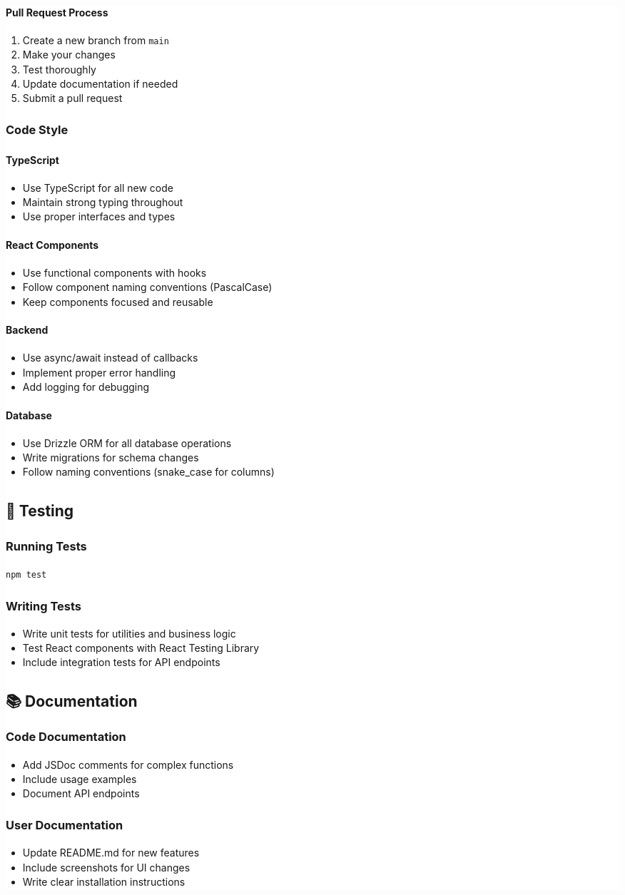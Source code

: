 #### Pull Request Process
1. Create a new branch from `main`
2. Make your changes
3. Test thoroughly
4. Update documentation if needed
5. Submit a pull request

### Code Style

#### TypeScript
- Use TypeScript for all new code
- Maintain strong typing throughout
- Use proper interfaces and types

#### React Components
- Use functional components with hooks
- Follow component naming conventions (PascalCase)
- Keep components focused and reusable

#### Backend
- Use async/await instead of callbacks
- Implement proper error handling
- Add logging for debugging

#### Database
- Use Drizzle ORM for all database operations
- Write migrations for schema changes
- Follow naming conventions (snake_case for columns)

## 🧪 Testing

### Running Tests
```bash
npm test
```

### Writing Tests
- Write unit tests for utilities and business logic
- Test React components with React Testing Library
- Include integration tests for API endpoints

## 📚 Documentation

### Code Documentation
- Add JSDoc comments for complex functions
- Include usage examples
- Document API endpoints

### User Documentation
- Update README.md for new features
- Include screenshots for UI changes
- Write clear installation instructions
